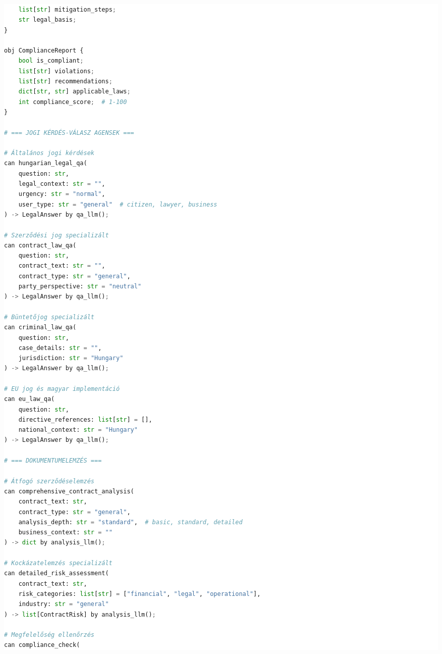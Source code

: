 ```python
    list[str] mitigation_steps;
    str legal_basis;
}

obj ComplianceReport {
    bool is_compliant;
    list[str] violations;
    list[str] recommendations;
    dict[str, str] applicable_laws;
    int compliance_score;  # 1-100
}

# === JOGI KÉRDÉS-VÁLASZ AGENSEK ===

# Általános jogi kérdések
can hungarian_legal_qa(
    question: str,
    legal_context: str = "",
    urgency: str = "normal",
    user_type: str = "general"  # citizen, lawyer, business
) -> LegalAnswer by qa_llm();

# Szerződési jog specializált
can contract_law_qa(
    question: str,
    contract_text: str = "",
    contract_type: str = "general",
    party_perspective: str = "neutral"
) -> LegalAnswer by qa_llm();

# Büntetőjog specializált  
can criminal_law_qa(
    question: str,
    case_details: str = "",
    jurisdiction: str = "Hungary"
) -> LegalAnswer by qa_llm();

# EU jog és magyar implementáció
can eu_law_qa(
    question: str,
    directive_references: list[str] = [],
    national_context: str = "Hungary"
) -> LegalAnswer by qa_llm();

# === DOKUMENTUMELEMZÉS ===

# Átfogó szerződéselemzés
can comprehensive_contract_analysis(
    contract_text: str,
    contract_type: str = "general",
    analysis_depth: str = "standard",  # basic, standard, detailed
    business_context: str = ""
) -> dict by analysis_llm();

# Kockázatelemzés specializált
can detailed_risk_assessment(
    contract_text: str,
    risk_categories: list[str] = ["financial", "legal", "operational"],
    industry: str = "general"
) -> list[ContractRisk] by analysis_llm();

# Megfelelőség ellenőrzés
can compliance_check(
```
